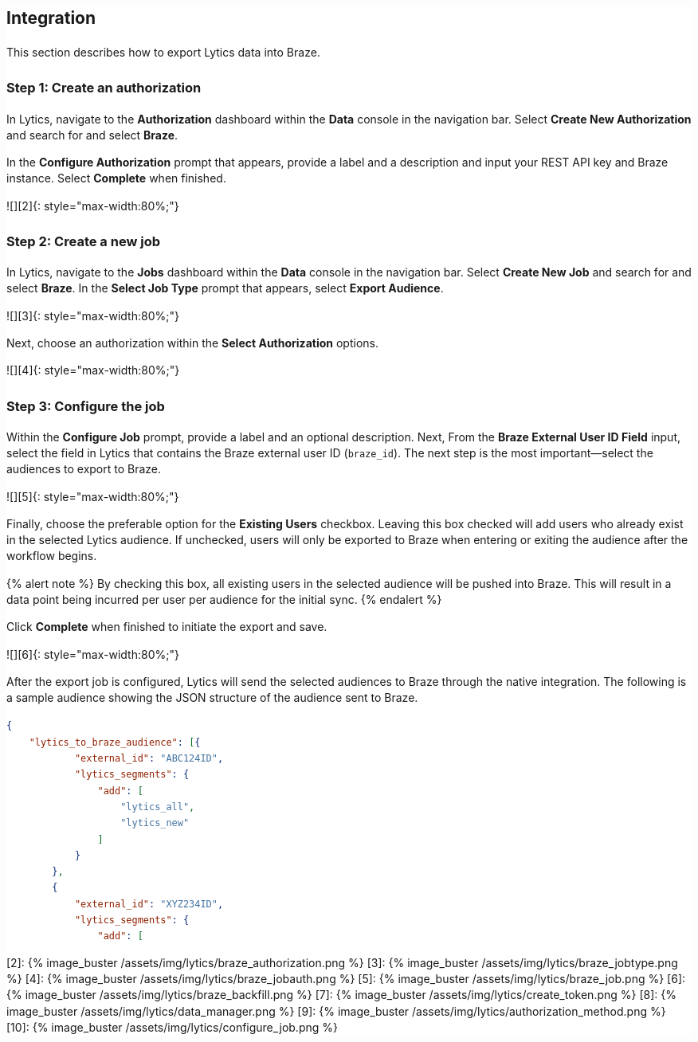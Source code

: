 ## Integration

This section describes how to export Lytics data into Braze.

### Step 1: Create an authorization

In Lytics, navigate to the **Authorization** dashboard within the **Data** console in the navigation bar. Select **Create New Authorization** and search for and select **Braze**.

In the **Configure Authorization** prompt that appears, provide a label and a description and input your REST API key and Braze instance. Select **Complete** when finished.

![][2]{: style="max-width:80%;"}

### Step 2: Create a new job

In Lytics, navigate to the **Jobs** dashboard within the **Data** console in the navigation bar. Select **Create New Job** and search for and select **Braze**.  In the **Select Job Type** prompt that appears, select **Export Audience**.

![][3]{: style="max-width:80%;"}

Next, choose an authorization within the **Select Authorization** options.

![][4]{: style="max-width:80%;"}

### Step 3: Configure the job

Within the **Configure Job** prompt, provide a label and an optional description. Next, From the **Braze External User ID Field** input, select the field in Lytics that contains the Braze external user ID (`braze_id`). The next step is the most important—select the audiences to export to Braze.

![][5]{: style="max-width:80%;"}

Finally, choose the preferable option for the **Existing Users** checkbox. Leaving this box checked will add users who already exist in the selected Lytics audience. If unchecked, users will only be exported to Braze when entering or exiting the audience after the workflow begins.

{% alert note %}
By checking this box, all existing users in the selected audience will be pushed into Braze. This will result in a data point being incurred per user per audience for the initial sync.
{% endalert %}

Click **Complete** when finished to initiate the export and save.

![][6]{: style="max-width:80%;"}

After the export job is configured, Lytics will send the selected audiences to Braze through the native integration. The following is a sample audience showing the JSON structure of the audience sent to Braze.

```json
{
    "lytics_to_braze_audience": [{
            "external_id": "ABC124ID",
            "lytics_segments": {
                "add": [
                    "lytics_all",
                    "lytics_new"
                ]
            }
        },
        {
            "external_id": "XYZ234ID",
            "lytics_segments": {
                "add": [
```

[1]: https://www.lytics.com/
[2]: {% image_buster /assets/img/lytics/braze_authorization.png %}
[3]: {% image_buster /assets/img/lytics/braze_jobtype.png %}
[4]: {% image_buster /assets/img/lytics/braze_jobauth.png %}
[5]: {% image_buster /assets/img/lytics/braze_job.png %}
[6]: {% image_buster /assets/img/lytics/braze_backfill.png %}
[7]: {% image_buster /assets/img/lytics/create_token.png %}
[8]: {% image_buster /assets/img/lytics/data_manager.png %}
[9]: {% image_buster /assets/img/lytics/authorization_method.png %}
[10]: {% image_buster /assets/img/lytics/configure_job.png %}